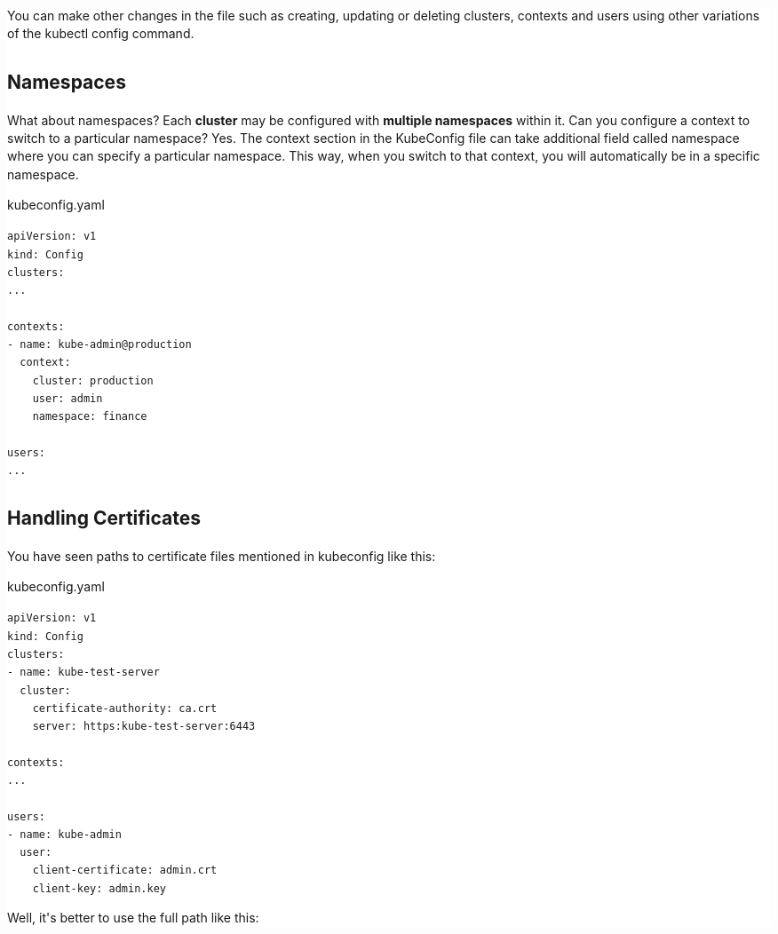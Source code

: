  You can make other changes in the file such as creating, updating or deleting clusters, contexts and users using other variations of the kubectl config command.

## Namespaces
 
 What about namespaces? Each **cluster** may be configured with **multiple namespaces** within it. Can you configure a context to switch to a particular namespace? Yes. The context section in the KubeConfig file can take additional field called namespace where you can specify a particular namespace. This way, when you switch to that context, you will automatically be in a specific namespace.

kubeconfig.yaml
```
apiVersion: v1
kind: Config
clusters:
...

contexts:
- name: kube-admin@production
  context:
    cluster: production
    user: admin
    namespace: finance
    
users:
...
```

## Handling Certificates

You have seen paths to certificate files mentioned in kubeconfig like this:

kubeconfig.yaml
```
apiVersion: v1
kind: Config
clusters:
- name: kube-test-server
  cluster:
    certificate-authority: ca.crt
    server: https:kube-test-server:6443

contexts:
...
    
users:
- name: kube-admin 
  user:
    client-certificate: admin.crt
    client-key: admin.key
```
Well, it's better to use the full path like this:
